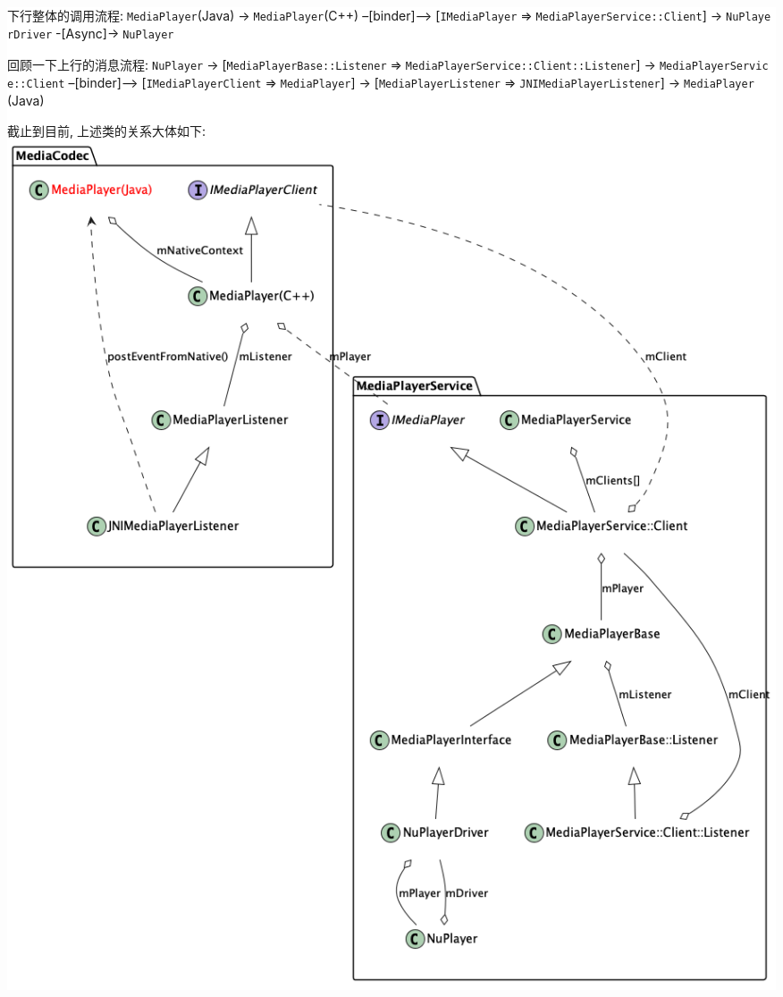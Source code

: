 
下行整体的调用流程:
`MediaPlayer`(Java) -> `MediaPlayer`(C++) –[binder]–> [`IMediaPlayer` => `MediaPlayerService::Client`] -> `NuPlayerDriver` -[Async]-> `NuPlayer`

回顾一下上行的消息流程:
`NuPlayer` -> [`MediaPlayerBase::Listener` => `MediaPlayerService::Client::Listener`] -> `MediaPlayerService::Client` –[binder]–> [`IMediaPlayerClient` => `MediaPlayer`] -> [`MediaPlayerListener` => `JNIMediaPlayerListener`] -> `MediaPlayer`(Java)

截止到目前, 上述类的关系大体如下:
![MediaPlayerCreate](MediaPlayerPlantUML/out/MediaPlayerCreate/MediaPlayerCreate.png)
